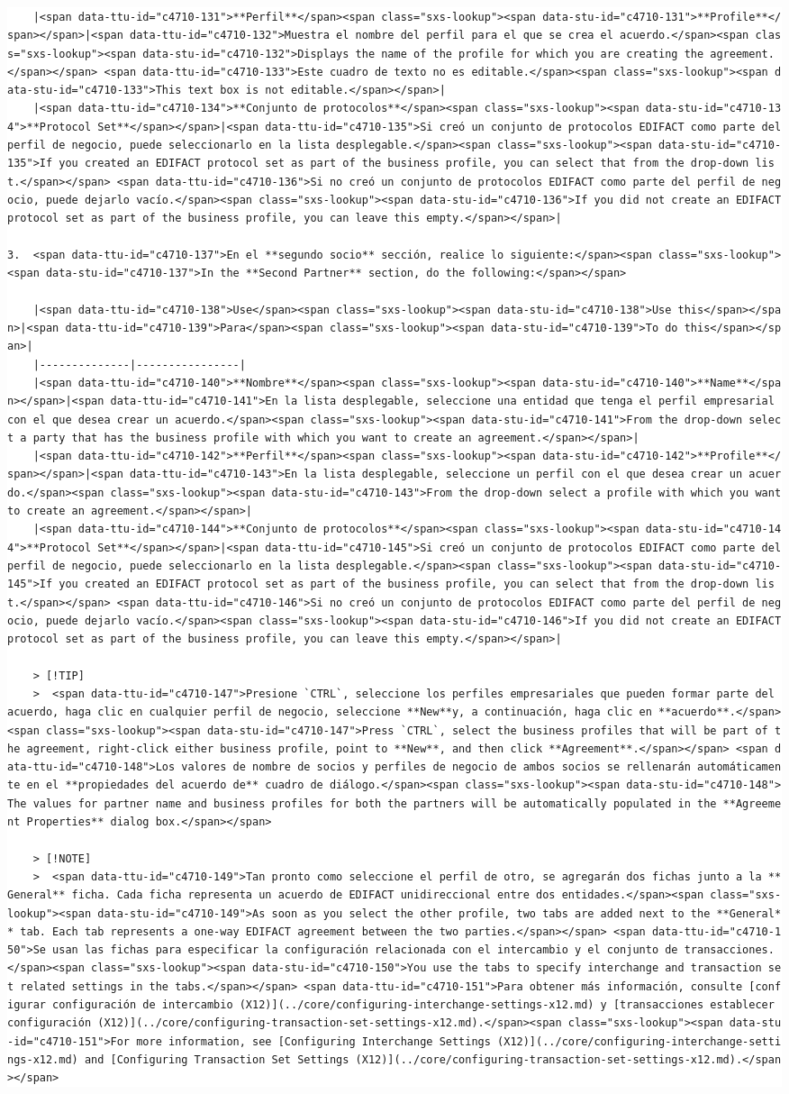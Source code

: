         |<span data-ttu-id="c4710-131">**Perfil**</span><span class="sxs-lookup"><span data-stu-id="c4710-131">**Profile**</span></span>|<span data-ttu-id="c4710-132">Muestra el nombre del perfil para el que se crea el acuerdo.</span><span class="sxs-lookup"><span data-stu-id="c4710-132">Displays the name of the profile for which you are creating the agreement.</span></span> <span data-ttu-id="c4710-133">Este cuadro de texto no es editable.</span><span class="sxs-lookup"><span data-stu-id="c4710-133">This text box is not editable.</span></span>|  
        |<span data-ttu-id="c4710-134">**Conjunto de protocolos**</span><span class="sxs-lookup"><span data-stu-id="c4710-134">**Protocol Set**</span></span>|<span data-ttu-id="c4710-135">Si creó un conjunto de protocolos EDIFACT como parte del perfil de negocio, puede seleccionarlo en la lista desplegable.</span><span class="sxs-lookup"><span data-stu-id="c4710-135">If you created an EDIFACT protocol set as part of the business profile, you can select that from the drop-down list.</span></span> <span data-ttu-id="c4710-136">Si no creó un conjunto de protocolos EDIFACT como parte del perfil de negocio, puede dejarlo vacío.</span><span class="sxs-lookup"><span data-stu-id="c4710-136">If you did not create an EDIFACT protocol set as part of the business profile, you can leave this empty.</span></span>|  
  
    3.  <span data-ttu-id="c4710-137">En el **segundo socio** sección, realice lo siguiente:</span><span class="sxs-lookup"><span data-stu-id="c4710-137">In the **Second Partner** section, do the following:</span></span>  
  
        |<span data-ttu-id="c4710-138">Use</span><span class="sxs-lookup"><span data-stu-id="c4710-138">Use this</span></span>|<span data-ttu-id="c4710-139">Para</span><span class="sxs-lookup"><span data-stu-id="c4710-139">To do this</span></span>|  
        |--------------|----------------|  
        |<span data-ttu-id="c4710-140">**Nombre**</span><span class="sxs-lookup"><span data-stu-id="c4710-140">**Name**</span></span>|<span data-ttu-id="c4710-141">En la lista desplegable, seleccione una entidad que tenga el perfil empresarial con el que desea crear un acuerdo.</span><span class="sxs-lookup"><span data-stu-id="c4710-141">From the drop-down select a party that has the business profile with which you want to create an agreement.</span></span>|  
        |<span data-ttu-id="c4710-142">**Perfil**</span><span class="sxs-lookup"><span data-stu-id="c4710-142">**Profile**</span></span>|<span data-ttu-id="c4710-143">En la lista desplegable, seleccione un perfil con el que desea crear un acuerdo.</span><span class="sxs-lookup"><span data-stu-id="c4710-143">From the drop-down select a profile with which you want to create an agreement.</span></span>|  
        |<span data-ttu-id="c4710-144">**Conjunto de protocolos**</span><span class="sxs-lookup"><span data-stu-id="c4710-144">**Protocol Set**</span></span>|<span data-ttu-id="c4710-145">Si creó un conjunto de protocolos EDIFACT como parte del perfil de negocio, puede seleccionarlo en la lista desplegable.</span><span class="sxs-lookup"><span data-stu-id="c4710-145">If you created an EDIFACT protocol set as part of the business profile, you can select that from the drop-down list.</span></span> <span data-ttu-id="c4710-146">Si no creó un conjunto de protocolos EDIFACT como parte del perfil de negocio, puede dejarlo vacío.</span><span class="sxs-lookup"><span data-stu-id="c4710-146">If you did not create an EDIFACT protocol set as part of the business profile, you can leave this empty.</span></span>|  
  
        > [!TIP]
        >  <span data-ttu-id="c4710-147">Presione `CTRL`, seleccione los perfiles empresariales que pueden formar parte del acuerdo, haga clic en cualquier perfil de negocio, seleccione **New**y, a continuación, haga clic en **acuerdo**.</span><span class="sxs-lookup"><span data-stu-id="c4710-147">Press `CTRL`, select the business profiles that will be part of the agreement, right-click either business profile, point to **New**, and then click **Agreement**.</span></span> <span data-ttu-id="c4710-148">Los valores de nombre de socios y perfiles de negocio de ambos socios se rellenarán automáticamente en el **propiedades del acuerdo de** cuadro de diálogo.</span><span class="sxs-lookup"><span data-stu-id="c4710-148">The values for partner name and business profiles for both the partners will be automatically populated in the **Agreement Properties** dialog box.</span></span>  
  
        > [!NOTE]
        >  <span data-ttu-id="c4710-149">Tan pronto como seleccione el perfil de otro, se agregarán dos fichas junto a la **General** ficha. Cada ficha representa un acuerdo de EDIFACT unidireccional entre dos entidades.</span><span class="sxs-lookup"><span data-stu-id="c4710-149">As soon as you select the other profile, two tabs are added next to the **General** tab. Each tab represents a one-way EDIFACT agreement between the two parties.</span></span> <span data-ttu-id="c4710-150">Se usan las fichas para especificar la configuración relacionada con el intercambio y el conjunto de transacciones.</span><span class="sxs-lookup"><span data-stu-id="c4710-150">You use the tabs to specify interchange and transaction set related settings in the tabs.</span></span> <span data-ttu-id="c4710-151">Para obtener más información, consulte [configurar configuración de intercambio (X12)](../core/configuring-interchange-settings-x12.md) y [transacciones establecer configuración (X12)](../core/configuring-transaction-set-settings-x12.md).</span><span class="sxs-lookup"><span data-stu-id="c4710-151">For more information, see [Configuring Interchange Settings (X12)](../core/configuring-interchange-settings-x12.md) and [Configuring Transaction Set Settings (X12)](../core/configuring-transaction-set-settings-x12.md).</span></span>  
  